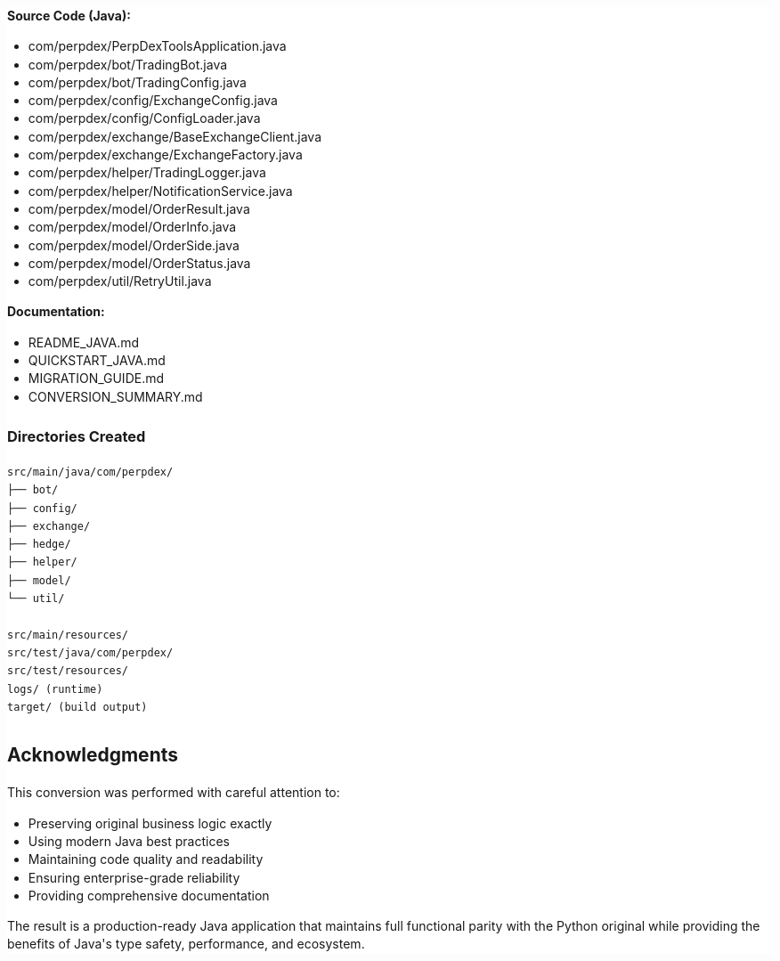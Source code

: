 **Source Code (Java):**
- com/perpdex/PerpDexToolsApplication.java
- com/perpdex/bot/TradingBot.java
- com/perpdex/bot/TradingConfig.java
- com/perpdex/config/ExchangeConfig.java
- com/perpdex/config/ConfigLoader.java
- com/perpdex/exchange/BaseExchangeClient.java
- com/perpdex/exchange/ExchangeFactory.java
- com/perpdex/helper/TradingLogger.java
- com/perpdex/helper/NotificationService.java
- com/perpdex/model/OrderResult.java
- com/perpdex/model/OrderInfo.java
- com/perpdex/model/OrderSide.java
- com/perpdex/model/OrderStatus.java
- com/perpdex/util/RetryUtil.java

**Documentation:**
- README_JAVA.md
- QUICKSTART_JAVA.md
- MIGRATION_GUIDE.md
- CONVERSION_SUMMARY.md

### Directories Created
```
src/main/java/com/perpdex/
├── bot/
├── config/
├── exchange/
├── hedge/
├── helper/
├── model/
└── util/

src/main/resources/
src/test/java/com/perpdex/
src/test/resources/
logs/ (runtime)
target/ (build output)
```

## Acknowledgments

This conversion was performed with careful attention to:
- Preserving original business logic exactly
- Using modern Java best practices
- Maintaining code quality and readability
- Ensuring enterprise-grade reliability
- Providing comprehensive documentation

The result is a production-ready Java application that maintains full functional parity with the Python original while providing the benefits of Java's type safety, performance, and ecosystem.
